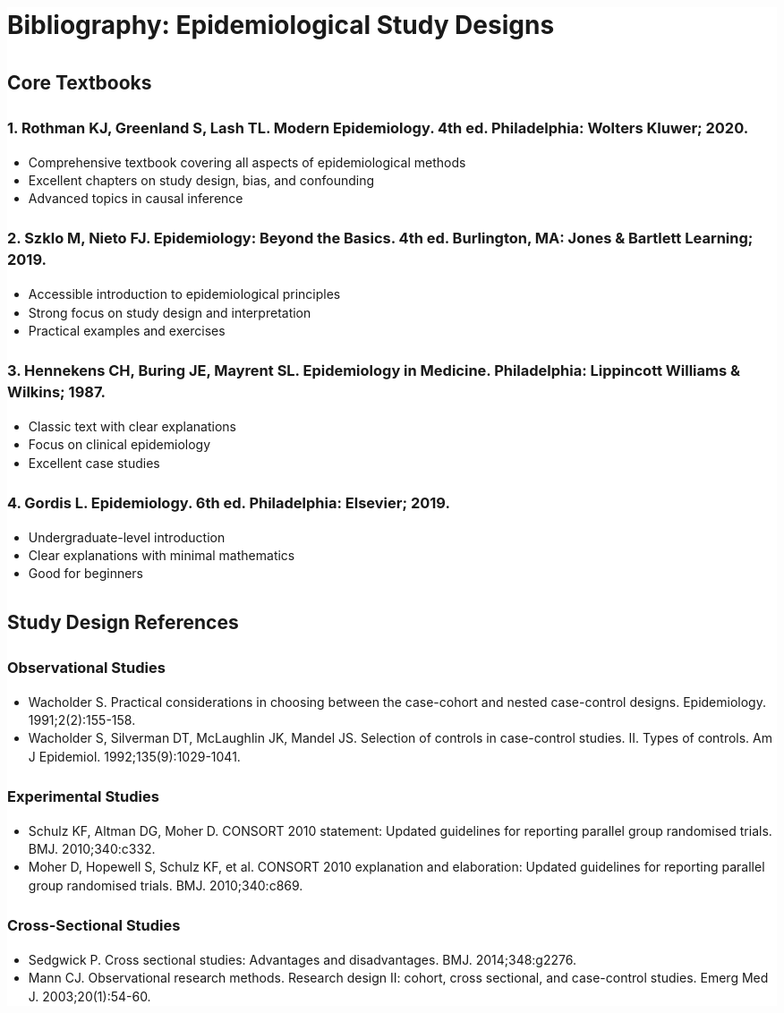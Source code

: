 # Bibliography: Epidemiological Study Designs

## Core Textbooks

### 1. Rothman KJ, Greenland S, Lash TL. Modern Epidemiology. 4th ed. Philadelphia: Wolters Kluwer; 2020.
- Comprehensive textbook covering all aspects of epidemiological methods
- Excellent chapters on study design, bias, and confounding
- Advanced topics in causal inference

### 2. Szklo M, Nieto FJ. Epidemiology: Beyond the Basics. 4th ed. Burlington, MA: Jones & Bartlett Learning; 2019.
- Accessible introduction to epidemiological principles
- Strong focus on study design and interpretation
- Practical examples and exercises

### 3. Hennekens CH, Buring JE, Mayrent SL. Epidemiology in Medicine. Philadelphia: Lippincott Williams & Wilkins; 1987.
- Classic text with clear explanations
- Focus on clinical epidemiology
- Excellent case studies

### 4. Gordis L. Epidemiology. 6th ed. Philadelphia: Elsevier; 2019.
- Undergraduate-level introduction
- Clear explanations with minimal mathematics
- Good for beginners

## Study Design References

### Observational Studies
- Wacholder S. Practical considerations in choosing between the case-cohort and nested case-control designs. Epidemiology. 1991;2(2):155-158.
- Wacholder S, Silverman DT, McLaughlin JK, Mandel JS. Selection of controls in case-control studies. II. Types of controls. Am J Epidemiol. 1992;135(9):1029-1041.

### Experimental Studies
- Schulz KF, Altman DG, Moher D. CONSORT 2010 statement: Updated guidelines for reporting parallel group randomised trials. BMJ. 2010;340:c332.
- Moher D, Hopewell S, Schulz KF, et al. CONSORT 2010 explanation and elaboration: Updated guidelines for reporting parallel group randomised trials. BMJ. 2010;340:c869.

### Cross-Sectional Studies
- Sedgwick P. Cross sectional studies: Advantages and disadvantages. BMJ. 2014;348:g2276.
- Mann CJ. Observational research methods. Research design II: cohort, cross sectional, and case-control studies. Emerg Med J. 2003;20(1):54-60.
